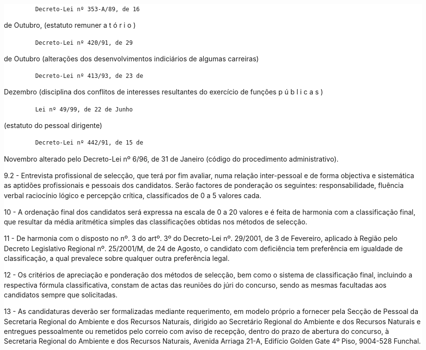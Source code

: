              Decreto-Lei nº 353-A/89, de 16
de Outubro, (estatuto remuner a t ó r i o )

             Decreto-Lei nº 420/91, de 29
de Outubro (alterações dos
desenvolvimentos indiciários
de algumas carreiras)

             Decreto-Lei nº 413/93, de 23 de
Dezembro (disciplina dos
conflitos de interesses resultantes do exercício de funções
p ú b l i c a s )

             Lei nº 49/99, de 22 de Junho
(estatuto do pessoal dirigente)

             Decreto-Lei nº 442/91, de 15 de
Novembro alterado pelo Decreto-Lei nº 6/96, de 31 de Janeiro
(código do procedimento
administrativo).


9.2 - Entrevista profissional de selecção, que terá
por fim avaliar, numa relação inter-pessoal e
de forma objectiva e sistemática as aptidões
profissionais e pessoais dos candidatos.
Serão factores de ponderação os seguintes:
responsabilidade, fluência verbal raciocínio
lógico e percepção crítica, classificados de
0 a 5 valores cada.


10 - A ordenação final dos candidatos será expressa na
escala de 0 a 20 valores e é feita de harmonia com a
classificação final, que resultar da média aritmética
simples das classificações obtidas nos métodos de
selecção.


11 - De harmonia com o disposto no nº. 3 do artº. 3º do
Decreto-Lei nº. 29/2001, de 3 de Fevereiro, aplicado
à Região pelo Decreto Legislativo Regional nº.
25/2001/M, de 24 de Agosto, o candidato com
deficiência tem preferência em igualdade de
classificação, a qual prevalece sobre qualquer outra
preferência legal.


12 - Os critérios de apreciação e ponderação dos métodos
de selecção, bem como o sistema de classificação
final, incluindo a respectiva fórmula classificativa,
constam de actas das reuniões do júri do concurso,
sendo as mesmas facultadas aos candidatos sempre
que solicitadas.



13 - As candidaturas deverão ser formalizadas mediante
requerimento, em modelo próprio a fornecer pela
Secção de Pessoal da Secretaria Regional do
Ambiente e dos Recursos Naturais, dirigido ao
Secretário Regional do Ambiente e dos Recursos
Naturais e entregues pessoalmente ou remetidos pelo
correio com aviso de recepção, dentro do prazo de
abertura do concurso, à Secretaria Regional do
Ambiente e dos Recursos Naturais, Avenida Arriaga
21-A, Edifício Golden Gate 4º Piso, 9004-528
Funchal.

